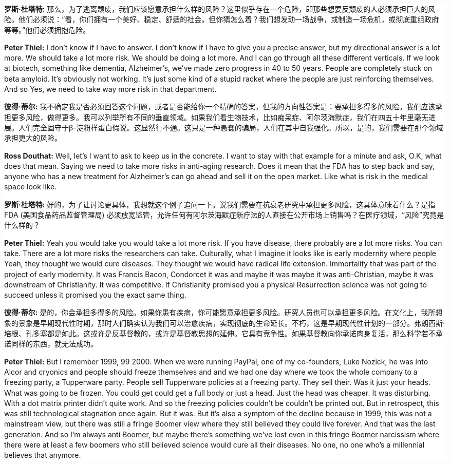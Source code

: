 **罗斯·杜塔特:**
那么，为了逃离颓废，我们应该愿意承担什么样的风险？这里似乎存在一个危险，即那些想要反颓废的人必须承担巨大的风险。他们必须说：“看，你们拥有一个美好、稳定、舒适的社会。但你猜怎么着？我们想发动一场战争，或制造一场危机，或彻底重组政府等等。”他们必须拥抱危险。

**Peter Thiel:** I don’t know if I have to answer. I don’t know if I
have to give you a precise answer, but my directional answer is a lot
more. We should take a lot more risk. We should be doing a lot more. And
I can go through all these different verticals. If we look at biotech,
something like dementia, Alzheimer’s, we’ve made zero progress in 40 to
50 years. People are completely stuck on beta amyloid. It’s obviously
not working. It’s just some kind of a stupid racket where the people are
just reinforcing themselves. And so Yes, we need to take way more risk
in that department.

**彼得·蒂尔:**
我不确定我是否必须回答这个问题，或者是否能给你一个精确的答案，但我的方向性答案是：要承担多得多的风险。我们应该承担更多风险，做得更多。我可以列举所有不同的垂直领域。如果我们看生物技术，比如痴呆症、阿尔茨海默症，我们在四五十年里毫无进展。人们完全固守于β-淀粉样蛋白假说。这显然行不通。这只是一种愚蠢的骗局，人们在其中自我强化。所以，是的，我们需要在那个领域承担更大的风险。

**Ross Douthat:** Well, let’s I want to ask to keep us in the concrete.
I want to stay with that example for a minute and ask, O.K, what does
that mean. Saying we need to take more risks in anti-aging research.
Does it mean that the FDA has to step back and say, anyone who has a new
treatment for Alzheimer’s can go ahead and sell it on the open market.
Like what is risk in the medical space look like.

**罗斯·杜塔特:**
好的，为了让讨论更具体，我想就这个例子追问一下。说我们需要在抗衰老研究中承担更多风险，这具体意味着什么？是指FDA
(美国食品药品监督管理局)
必须放宽监管，允许任何有阿尔茨海默症新疗法的人直接在公开市场上销售吗？在医疗领域，“风险”究竟是什么样的？

**Peter Thiel:** Yeah you would take you would take a lot more risk. If
you have disease, there probably are a lot more risks. You can take.
There are a lot more risks the researchers can take. Culturally, what I
imagine it looks like is early modernity where people Yeah, they thought
we would cure diseases. They thought we would have radical life
extension. Immortality that was part of the project of early modernity.
It was Francis Bacon, Condorcet it was and maybe it was maybe it was
anti-Christian, maybe it was downstream of Christianity. It was
competitive. If Christianity promised you a physical Resurrection
science was not going to succeed unless it promised you the exact same
thing.

**彼得·蒂尔:**
是的，你会承担多得多的风险。如果你患有疾病，你可能愿意承担更多风险。研究人员也可以承担更多风险。在文化上，我所想象的景象是早期现代性时期，那时人们确实认为我们可以治愈疾病，实现彻底的生命延长。不朽，这是早期现代性计划的一部分。弗朗西斯·培根、孔多塞都是如此。这或许是反基督教的，或许是基督教思想的延伸。它具有竞争性。如果基督教向你承诺肉身复活，那么科学若不承诺同样的东西，就无法成功。

**Peter Thiel:** But I remember 1999, 99 2000. When we were running
PayPal, one of my co-founders, Luke Nozick, he was into Alcor and
cryonics and people should freeze themselves and and we had one day
where we took the whole company to a freezing party, a Tupperware party.
People sell Tupperware policies at a freezing party. They sell their.
Was it just your heads. What was going to be frozen. You could get could
get a full body or just a head. Just the head was cheaper. It was
disturbing. With a dot matrix printer didn’t quite work. And so the
freezing policies couldn’t be couldn’t be printed out. But in
retrospect, this was still technological stagnation once again. But it
was. But it’s also a symptom of the decline because in 1999, this was
not a mainstream view, but there was still a fringe Boomer view where
they still believed they could live forever. And that was the last
generation. And so I’m always anti Boomer, but maybe there’s something
we’ve lost even in this fringe Boomer narcissism where there were at
least a few boomers who still believed science would cure all their
diseases. No one, no one who’s a millennial believes that anymore.

